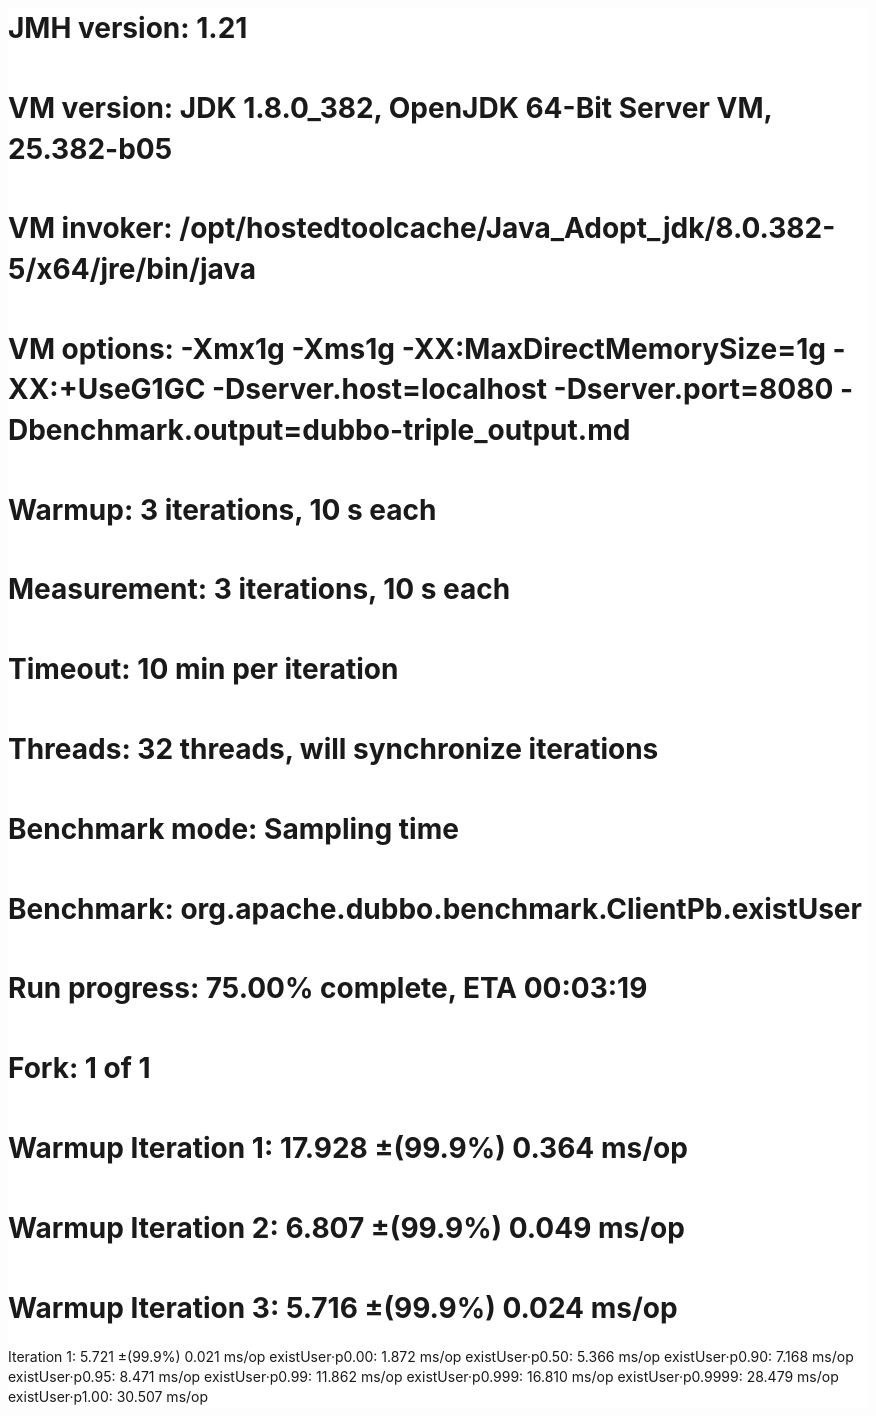 
# JMH version: 1.21
# VM version: JDK 1.8.0_382, OpenJDK 64-Bit Server VM, 25.382-b05
# VM invoker: /opt/hostedtoolcache/Java_Adopt_jdk/8.0.382-5/x64/jre/bin/java
# VM options: -Xmx1g -Xms1g -XX:MaxDirectMemorySize=1g -XX:+UseG1GC -Dserver.host=localhost -Dserver.port=8080 -Dbenchmark.output=dubbo-triple_output.md
# Warmup: 3 iterations, 10 s each
# Measurement: 3 iterations, 10 s each
# Timeout: 10 min per iteration
# Threads: 32 threads, will synchronize iterations
# Benchmark mode: Sampling time
# Benchmark: org.apache.dubbo.benchmark.ClientPb.existUser

# Run progress: 75.00% complete, ETA 00:03:19
# Fork: 1 of 1
# Warmup Iteration   1: 17.928 ±(99.9%) 0.364 ms/op
# Warmup Iteration   2: 6.807 ±(99.9%) 0.049 ms/op
# Warmup Iteration   3: 5.716 ±(99.9%) 0.024 ms/op
Iteration   1: 5.721 ±(99.9%) 0.021 ms/op
                 existUser·p0.00:   1.872 ms/op
                 existUser·p0.50:   5.366 ms/op
                 existUser·p0.90:   7.168 ms/op
                 existUser·p0.95:   8.471 ms/op
                 existUser·p0.99:   11.862 ms/op
                 existUser·p0.999:  16.810 ms/op
                 existUser·p0.9999: 28.479 ms/op
                 existUser·p1.00:   30.507 ms/op

